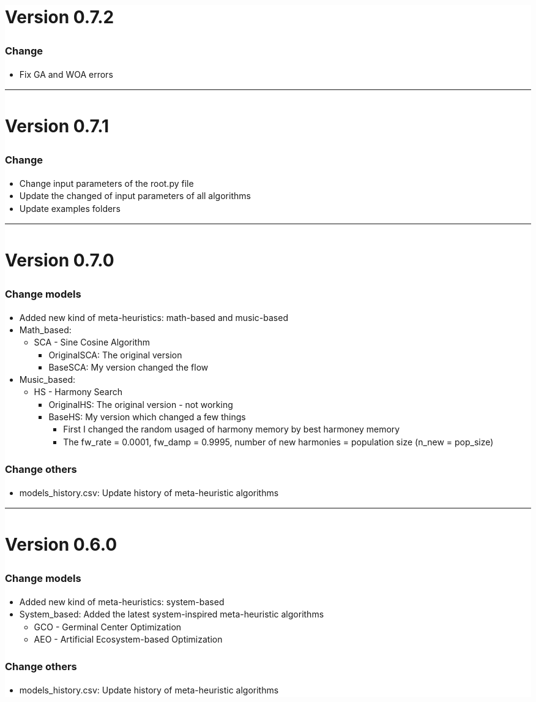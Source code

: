 # Version 0.7.2

### Change 
+ Fix GA and WOA errors

---------------------------------------------------------------------

# Version 0.7.1

### Change 
+ Change input parameters of the root.py file 
+ Update the changed of input parameters of all algorithms
+ Update examples folders

---------------------------------------------------------------------

# Version 0.7.0

### Change models
+ Added new kind of meta-heuristics: math-based and music-based
+ Math_based:
    * SCA - Sine Cosine Algorithm
        + OriginalSCA: The original version
        + BaseSCA: My version changed the flow 
+ Music_based:
    * HS - Harmony Search
        + OriginalHS: The original version - not working
        + BaseHS: My version which changed a few things 
            * First I changed the random usaged of harmony memory by best harmoney memory
            * The fw_rate = 0.0001, fw_damp = 0.9995, number of new harmonies = population size (n_new = pop_size)
            
### Change others
+ models_history.csv: Update history of meta-heuristic algorithms        
        
---------------------------------------------------------------------

# Version 0.6.0

### Change models
+ Added new kind of meta-heuristics: system-based 
+ System_based: Added the latest system-inspired meta-heuristic algorithms
    * GCO - Germinal Center Optimization
    * AEO - Artificial Ecosystem-based Optimization
     
### Change others
+ models_history.csv: Update history of meta-heuristic algorithms        
        